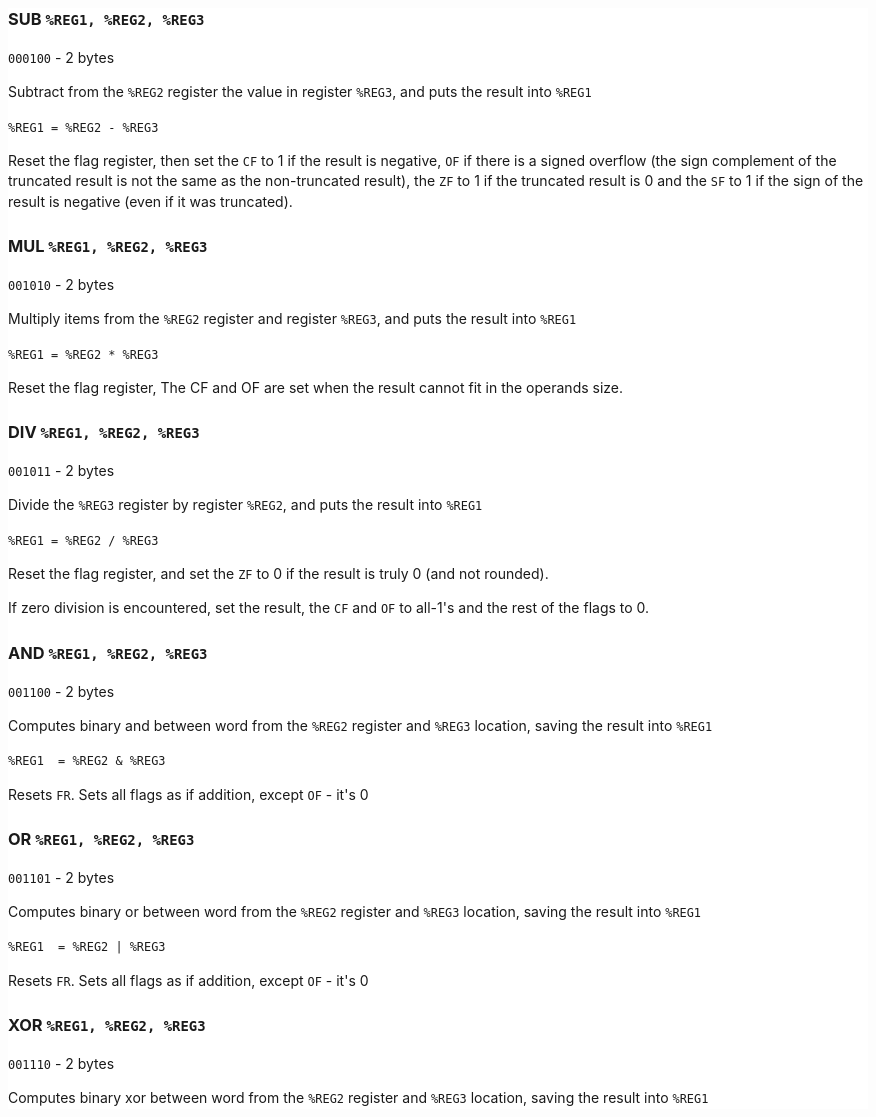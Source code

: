 ### SUB `%REG1, %REG2, %REG3`
`000100` -  2 bytes

Subtract from the `%REG2` register  the value in register `%REG3`, and puts the result into `%REG1`

`%REG1 = %REG2 - %REG3`

Reset the flag register, then set the `CF` to 1 if the result is negative, `OF` if there is a signed overflow (the sign complement of the truncated result is not the same as the non-truncated result), the `ZF` to 1 if the truncated result is 0 and the `SF` to 1 if the sign of the result is negative (even if it was truncated).

### MUL `%REG1, %REG2, %REG3`
`001010` - 2 bytes

Multiply items from the `%REG2` register and register `%REG3`, and puts the result into `%REG1`

`%REG1 = %REG2 * %REG3`

Reset the flag register, The CF and OF are set when the result cannot fit in the operands size.

### DIV `%REG1, %REG2, %REG3`
`001011` - 2 bytes

Divide the `%REG3` register  by register `%REG2`, and puts the result into `%REG1`

`%REG1 = %REG2 / %REG3`

Reset the flag register, and set the `ZF` to 0 if the result is truly 0 (and not rounded).

If zero division is encountered, set the result, the `CF` and `OF` to all-1's and the rest of the flags to 0.

### AND `%REG1, %REG2, %REG3`
`001100` - 2 bytes

Computes binary and between word from the `%REG2` register and `%REG3` location, saving the result into `%REG1`

`%REG1  = %REG2 & %REG3`

Resets `FR`. Sets all flags as if addition, except `OF` - it's 0

### OR `%REG1, %REG2, %REG3`
`001101` - 2 bytes

Computes binary or between word from the `%REG2` register and `%REG3` location, saving the result into `%REG1`

`%REG1  = %REG2 | %REG3`

Resets `FR`. Sets all flags as if addition, except `OF` - it's 0

### XOR `%REG1, %REG2, %REG3`
`001110` - 2 bytes

Computes binary xor between word from the `%REG2` register and `%REG3` location, saving the result into `%REG1`
